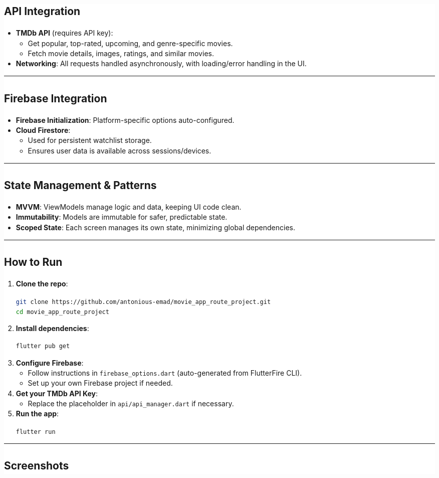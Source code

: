 
## API Integration

- **TMDb API** (requires API key):  
  - Get popular, top-rated, upcoming, and genre-specific movies.
  - Fetch movie details, images, ratings, and similar movies.
- **Networking**: All requests handled asynchronously, with loading/error handling in the UI.

---

## Firebase Integration

- **Firebase Initialization**: Platform-specific options auto-configured.
- **Cloud Firestore**: 
  - Used for persistent watchlist storage.
  - Ensures user data is available across sessions/devices.

---

## State Management & Patterns

- **MVVM**: ViewModels manage logic and data, keeping UI code clean.
- **Immutability**: Models are immutable for safer, predictable state.
- **Scoped State**: Each screen manages its own state, minimizing global dependencies.

---

## How to Run

1. **Clone the repo**:
   ```bash
   git clone https://github.com/antonious-emad/movie_app_route_project.git
   cd movie_app_route_project
   ```
2. **Install dependencies**:
   ```bash
   flutter pub get
   ```
3. **Configure Firebase**:
   - Follow instructions in `firebase_options.dart` (auto-generated from FlutterFire CLI).
   - Set up your own Firebase project if needed.
4. **Get your TMDb API Key**:
   - Replace the placeholder in `api/api_manager.dart` if necessary.
5. **Run the app**:
   ```bash
   flutter run
   ```

---

## Screenshots
